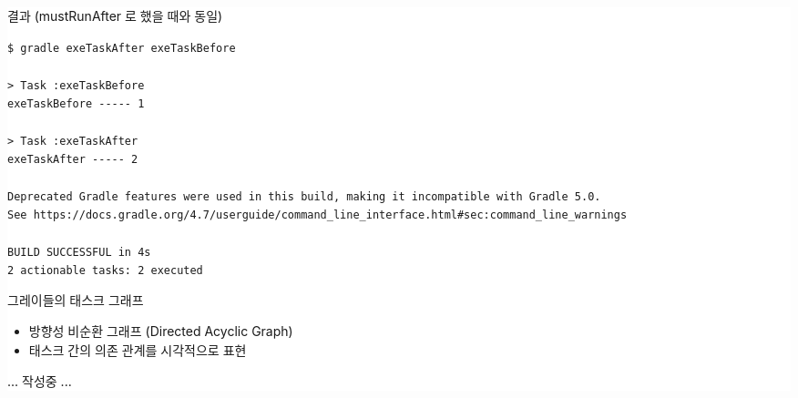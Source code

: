결과 (mustRunAfter 로 했을 때와 동일)
~~~
$ gradle exeTaskAfter exeTaskBefore

> Task :exeTaskBefore
exeTaskBefore ----- 1

> Task :exeTaskAfter
exeTaskAfter ----- 2

Deprecated Gradle features were used in this build, making it incompatible with Gradle 5.0.
See https://docs.gradle.org/4.7/userguide/command_line_interface.html#sec:command_line_warnings

BUILD SUCCESSFUL in 4s
2 actionable tasks: 2 executed
~~~

그레이들의 태스크 그래프
 - 방향성 비순환 그래프 (Directed Acyclic Graph)
 - 태스크 간의 의존 관계를 시각적으로 표현

 
 ... 작성중 ...
 
